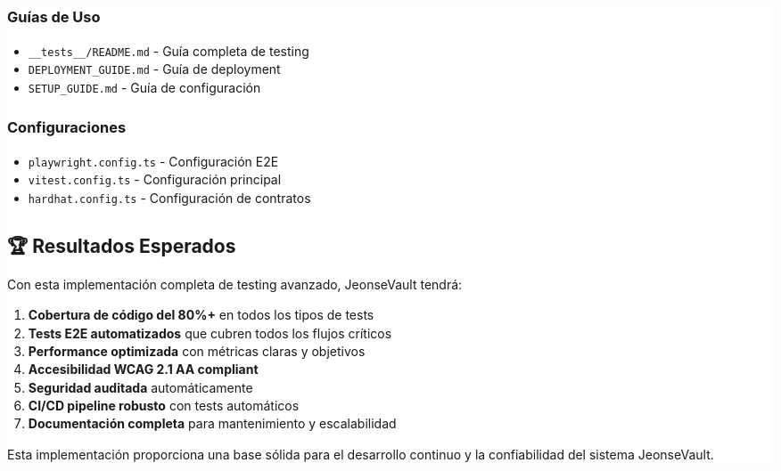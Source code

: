 ### Guías de Uso
- `__tests__/README.md` - Guía completa de testing
- `DEPLOYMENT_GUIDE.md` - Guía de deployment
- `SETUP_GUIDE.md` - Guía de configuración

### Configuraciones
- `playwright.config.ts` - Configuración E2E
- `vitest.config.ts` - Configuración principal
- `hardhat.config.ts` - Configuración de contratos

## 🏆 Resultados Esperados

Con esta implementación completa de testing avanzado, JeonseVault tendrá:

1. **Cobertura de código del 80%+** en todos los tipos de tests
2. **Tests E2E automatizados** que cubren todos los flujos críticos
3. **Performance optimizada** con métricas claras y objetivos
4. **Accesibilidad WCAG 2.1 AA compliant**
5. **Seguridad auditada** automáticamente
6. **CI/CD pipeline robusto** con tests automáticos
7. **Documentación completa** para mantenimiento y escalabilidad

Esta implementación proporciona una base sólida para el desarrollo continuo y la confiabilidad del sistema JeonseVault.
